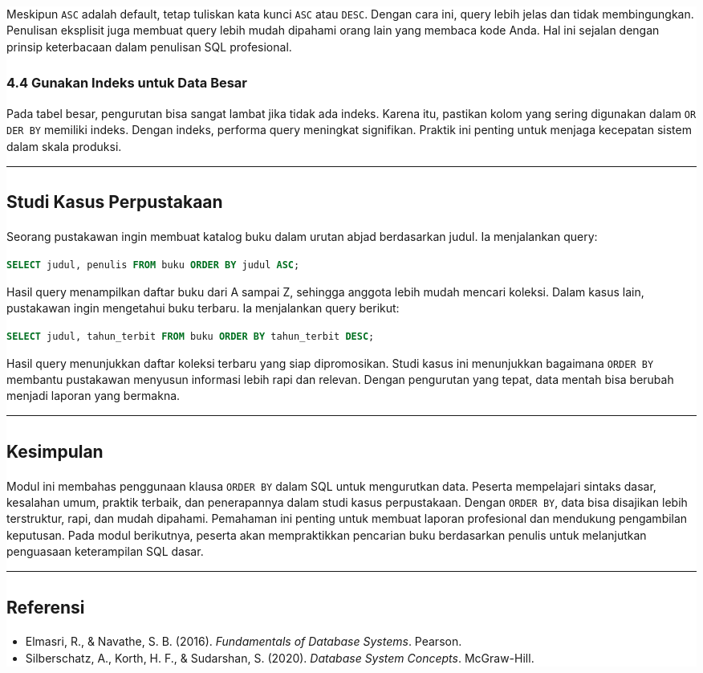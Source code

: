 Meskipun `ASC` adalah default, tetap tuliskan kata kunci `ASC` atau `DESC`. Dengan cara ini, query lebih jelas dan tidak membingungkan. Penulisan eksplisit juga membuat query lebih mudah dipahami orang lain yang membaca kode Anda. Hal ini sejalan dengan prinsip keterbacaan dalam penulisan SQL profesional.

### 4.4 Gunakan Indeks untuk Data Besar

Pada tabel besar, pengurutan bisa sangat lambat jika tidak ada indeks. Karena itu, pastikan kolom yang sering digunakan dalam `ORDER BY` memiliki indeks. Dengan indeks, performa query meningkat signifikan. Praktik ini penting untuk menjaga kecepatan sistem dalam skala produksi.

---

## Studi Kasus Perpustakaan

Seorang pustakawan ingin membuat katalog buku dalam urutan abjad berdasarkan judul. Ia menjalankan query:

```sql
SELECT judul, penulis FROM buku ORDER BY judul ASC;
```

Hasil query menampilkan daftar buku dari A sampai Z, sehingga anggota lebih mudah mencari koleksi. Dalam kasus lain, pustakawan ingin mengetahui buku terbaru. Ia menjalankan query berikut:

```sql
SELECT judul, tahun_terbit FROM buku ORDER BY tahun_terbit DESC;
```

Hasil query menunjukkan daftar koleksi terbaru yang siap dipromosikan. Studi kasus ini menunjukkan bagaimana `ORDER BY` membantu pustakawan menyusun informasi lebih rapi dan relevan. Dengan pengurutan yang tepat, data mentah bisa berubah menjadi laporan yang bermakna.

---

## Kesimpulan

Modul ini membahas penggunaan klausa `ORDER BY` dalam SQL untuk mengurutkan data. Peserta mempelajari sintaks dasar, kesalahan umum, praktik terbaik, dan penerapannya dalam studi kasus perpustakaan. Dengan `ORDER BY`, data bisa disajikan lebih terstruktur, rapi, dan mudah dipahami. Pemahaman ini penting untuk membuat laporan profesional dan mendukung pengambilan keputusan. Pada modul berikutnya, peserta akan mempraktikkan pencarian buku berdasarkan penulis untuk melanjutkan penguasaan keterampilan SQL dasar.

---

## Referensi

* Elmasri, R., & Navathe, S. B. (2016). *Fundamentals of Database Systems*. Pearson.
* Silberschatz, A., Korth, H. F., & Sudarshan, S. (2020). *Database System Concepts*. McGraw-Hill.
